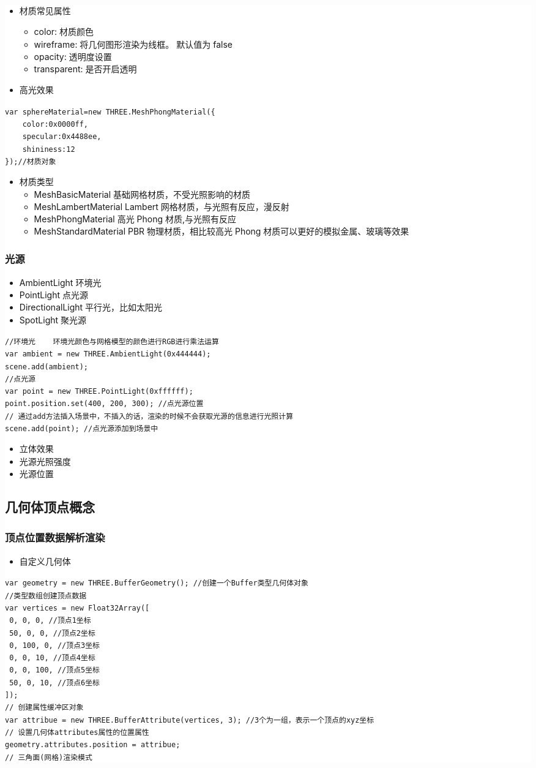 - 材质常见属性

  - color: 材质颜色
  - wireframe: 将几何图形渲染为线框。 默认值为 false
  - opacity: 透明度设置
  - transparent: 是否开启透明

- 高光效果

```
var sphereMaterial=new THREE.MeshPhongMaterial({
    color:0x0000ff,
    specular:0x4488ee,
    shininess:12
});//材质对象
```

- 材质类型
  - MeshBasicMaterial 基础网格材质，不受光照影响的材质
  - MeshLambertMaterial Lambert 网格材质，与光照有反应，漫反射
  - MeshPhongMaterial 高光 Phong 材质,与光照有反应
  - MeshStandardMaterial PBR 物理材质，相比较高光 Phong 材质可以更好的模拟金属、玻璃等效果

### 光源

- AmbientLight 环境光
- PointLight 点光源
- DirectionalLight 平行光，比如太阳光
- SpotLight 聚光源

```
//环境光    环境光颜色与网格模型的颜色进行RGB进行乘法运算
var ambient = new THREE.AmbientLight(0x444444);
scene.add(ambient);
//点光源
var point = new THREE.PointLight(0xffffff);
point.position.set(400, 200, 300); //点光源位置
// 通过add方法插入场景中，不插入的话，渲染的时候不会获取光源的信息进行光照计算
scene.add(point); //点光源添加到场景中
```

- 立体效果
- 光源光照强度
- 光源位置

## 几何体顶点概念

### 顶点位置数据解析渲染

- 自定义几何体

```
var geometry = new THREE.BufferGeometry(); //创建一个Buffer类型几何体对象
//类型数组创建顶点数据
var vertices = new Float32Array([
 0, 0, 0, //顶点1坐标
 50, 0, 0, //顶点2坐标
 0, 100, 0, //顶点3坐标
 0, 0, 10, //顶点4坐标
 0, 0, 100, //顶点5坐标
 50, 0, 10, //顶点6坐标
]);
// 创建属性缓冲区对象
var attribue = new THREE.BufferAttribute(vertices, 3); //3个为一组，表示一个顶点的xyz坐标
// 设置几何体attributes属性的位置属性
geometry.attributes.position = attribue;
// 三角面(网格)渲染模式
```